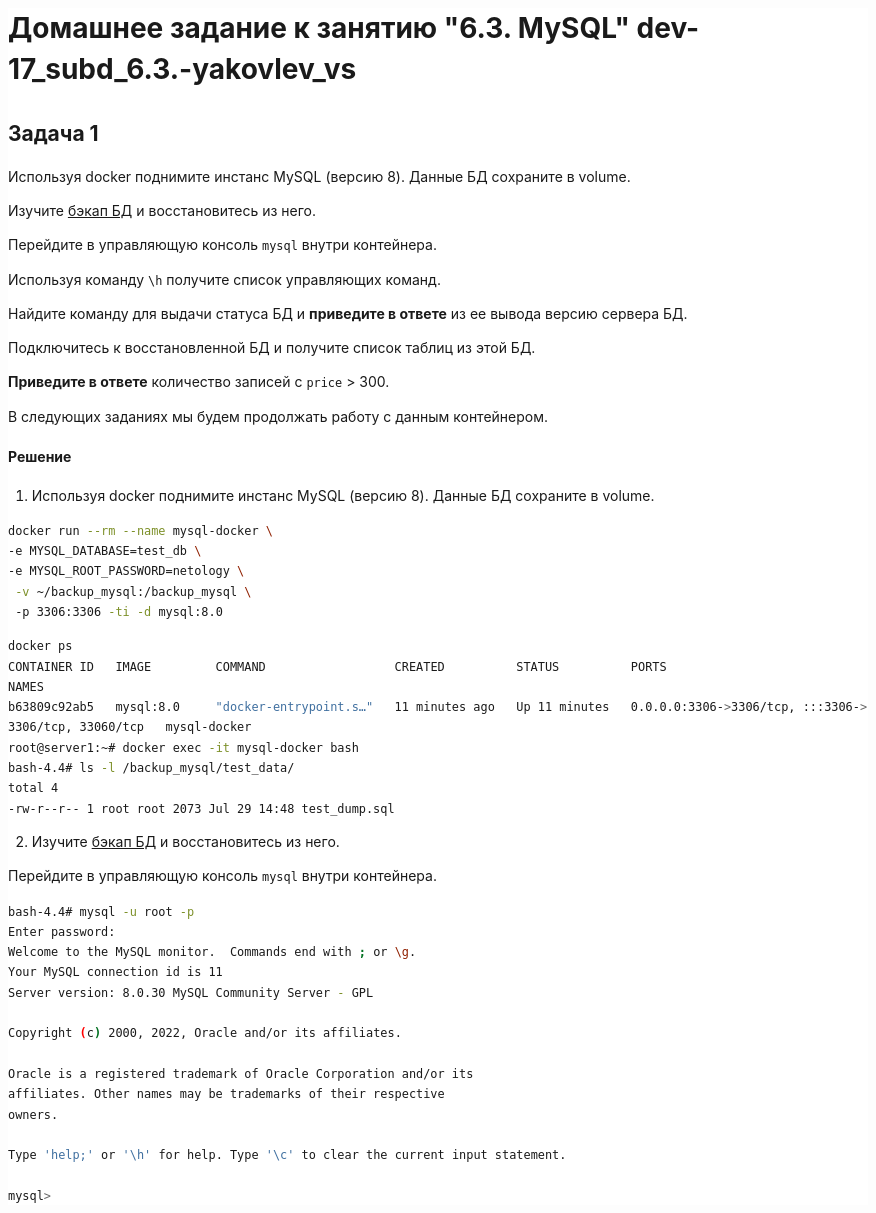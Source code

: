 # Домашнее задание к занятию "6.3. MySQL" dev-17_subd_6.3.-yakovlev_vs

## Задача 1

Используя docker поднимите инстанс MySQL (версию 8). Данные БД сохраните в volume.

Изучите [бэкап БД](https://github.com/netology-code/virt-homeworks/tree/master/06-db-03-mysql/test_data) и 
восстановитесь из него.

Перейдите в управляющую консоль `mysql` внутри контейнера.

Используя команду `\h` получите список управляющих команд.

Найдите команду для выдачи статуса БД и **приведите в ответе** из ее вывода версию сервера БД.

Подключитесь к восстановленной БД и получите список таблиц из этой БД.

**Приведите в ответе** количество записей с `price` > 300.

В следующих заданиях мы будем продолжать работу с данным контейнером.

#### Решение

1) Используя docker поднимите инстанс MySQL (версию 8). Данные БД сохраните в volume.
```bash
docker run --rm --name mysql-docker \ 
-e MYSQL_DATABASE=test_db \ 
-e MYSQL_ROOT_PASSWORD=netology \
 -v ~/backup_mysql:/backup_mysql \ 
 -p 3306:3306 -ti -d mysql:8.0
```
```bash
docker ps
CONTAINER ID   IMAGE         COMMAND                  CREATED          STATUS          PORTS                                                  NAMES
b63809c92ab5   mysql:8.0     "docker-entrypoint.s…"   11 minutes ago   Up 11 minutes   0.0.0.0:3306->3306/tcp, :::3306->3306/tcp, 33060/tcp   mysql-docker
root@server1:~# docker exec -it mysql-docker bash
bash-4.4# ls -l /backup_mysql/test_data/
total 4
-rw-r--r-- 1 root root 2073 Jul 29 14:48 test_dump.sql
```

2) Изучите [бэкап БД](https://github.com/netology-code/virt-homeworks/tree/master/06-db-03-mysql/test_data) и 
восстановитесь из него.

Перейдите в управляющую консоль `mysql` внутри контейнера.

```bash
bash-4.4# mysql -u root -p
Enter password:
Welcome to the MySQL monitor.  Commands end with ; or \g.
Your MySQL connection id is 11
Server version: 8.0.30 MySQL Community Server - GPL

Copyright (c) 2000, 2022, Oracle and/or its affiliates.

Oracle is a registered trademark of Oracle Corporation and/or its
affiliates. Other names may be trademarks of their respective
owners.

Type 'help;' or '\h' for help. Type '\c' to clear the current input statement.

mysql>
```